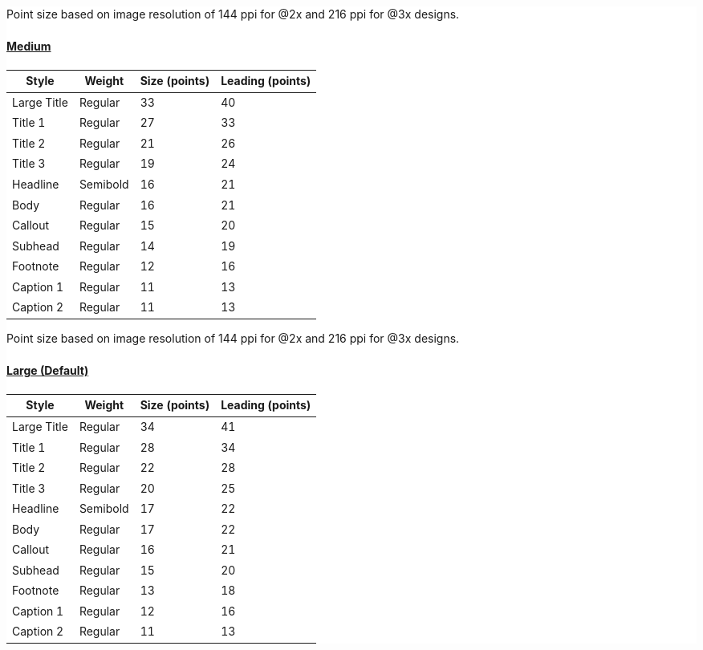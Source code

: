 Point size based on image resolution of 144 ppi for @2x and 216 ppi for @3x designs.

#### [Medium](/design/human-interface-guidelines/typography#Medium)



| Style | Weight | Size (points) | Leading (points) |
| --- | --- | --- | --- |
| Large Title | Regular | 33 | 40 |
| Title 1 | Regular | 27 | 33 |
| Title 2 | Regular | 21 | 26 |
| Title 3 | Regular | 19 | 24 |
| Headline | Semibold | 16 | 21 |
| Body | Regular | 16 | 21 |
| Callout | Regular | 15 | 20 |
| Subhead | Regular | 14 | 19 |
| Footnote | Regular | 12 | 16 |
| Caption 1 | Regular | 11 | 13 |
| Caption 2 | Regular | 11 | 13 |

Point size based on image resolution of 144 ppi for @2x and 216 ppi for @3x designs.

#### [Large (Default)](/design/human-interface-guidelines/typography#Large-Default)



| Style | Weight | Size (points) | Leading (points) |
| --- | --- | --- | --- |
| Large Title | Regular | 34 | 41 |
| Title 1 | Regular | 28 | 34 |
| Title 2 | Regular | 22 | 28 |
| Title 3 | Regular | 20 | 25 |
| Headline | Semibold | 17 | 22 |
| Body | Regular | 17 | 22 |
| Callout | Regular | 16 | 21 |
| Subhead | Regular | 15 | 20 |
| Footnote | Regular | 13 | 18 |
| Caption 1 | Regular | 12 | 16 |
| Caption 2 | Regular | 11 | 13 |
